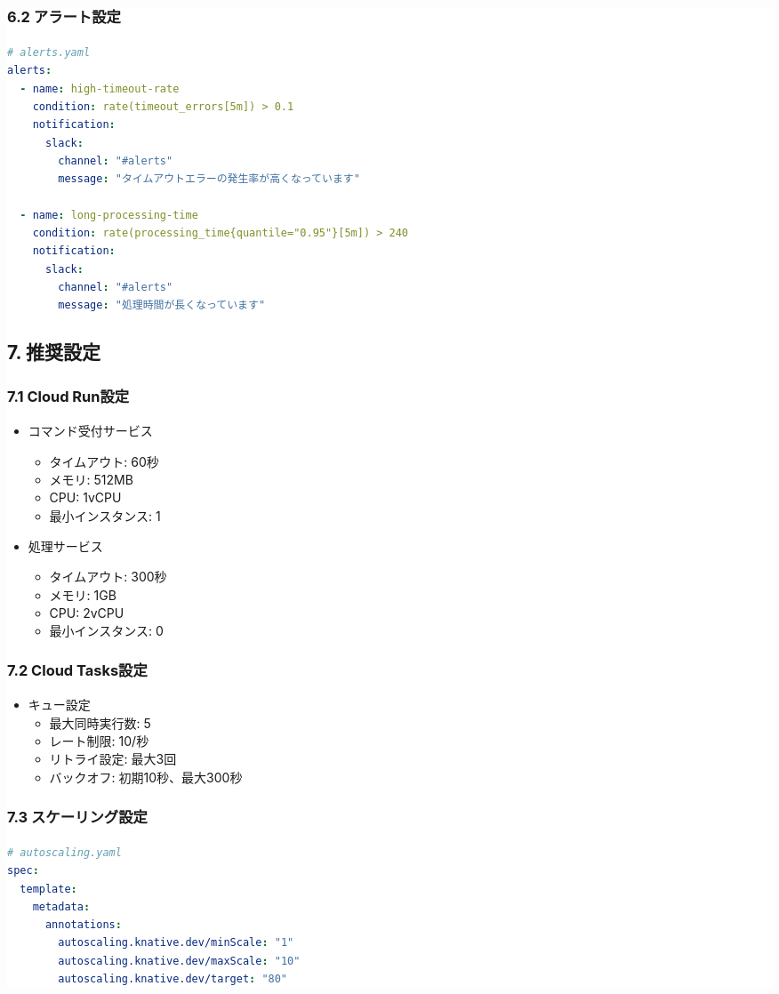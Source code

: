 ### 6.2 アラート設定
```yaml
# alerts.yaml
alerts:
  - name: high-timeout-rate
    condition: rate(timeout_errors[5m]) > 0.1
    notification:
      slack:
        channel: "#alerts"
        message: "タイムアウトエラーの発生率が高くなっています"

  - name: long-processing-time
    condition: rate(processing_time{quantile="0.95"}[5m]) > 240
    notification:
      slack:
        channel: "#alerts"
        message: "処理時間が長くなっています"
```

## 7. 推奨設定

### 7.1 Cloud Run設定
- コマンド受付サービス
  - タイムアウト: 60秒
  - メモリ: 512MB
  - CPU: 1vCPU
  - 最小インスタンス: 1

- 処理サービス
  - タイムアウト: 300秒
  - メモリ: 1GB
  - CPU: 2vCPU
  - 最小インスタンス: 0

### 7.2 Cloud Tasks設定
- キュー設定
  - 最大同時実行数: 5
  - レート制限: 10/秒
  - リトライ設定: 最大3回
  - バックオフ: 初期10秒、最大300秒

### 7.3 スケーリング設定
```yaml
# autoscaling.yaml
spec:
  template:
    metadata:
      annotations:
        autoscaling.knative.dev/minScale: "1"
        autoscaling.knative.dev/maxScale: "10"
        autoscaling.knative.dev/target: "80"
```
